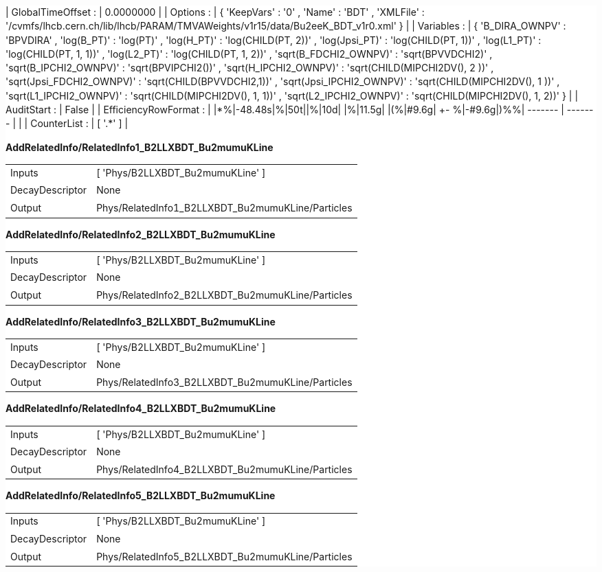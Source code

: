 | GlobalTimeOffset :       | 0.0000000                                                                                                                                                                                                                                                                                                                                                                                                                                                                                                                                                                                                                 |
| Options :                | { 'KeepVars' : '0' , 'Name' : 'BDT' , 'XMLFile' : '/cvmfs/lhcb.cern.ch/lib/lhcb/PARAM/TMVAWeights/v1r15/data/Bu2eeK_BDT_v1r0.xml' }                                                                                                                                                                                                                                                                                                                                                                                                                                                                                       |
| Variables :              | { 'B_DIRA_OWNPV' : 'BPVDIRA' , 'log(B_PT)' : 'log(PT)' , 'log(H_PT)' : 'log(CHILD(PT, 2))' , 'log(Jpsi_PT)' : 'log(CHILD(PT, 1))' , 'log(L1_PT)' : 'log(CHILD(PT, 1, 1))' , 'log(L2_PT)' : 'log(CHILD(PT, 1, 2))' , 'sqrt(B_FDCHI2_OWNPV)' : 'sqrt(BPVVDCHI2)' , 'sqrt(B_IPCHI2_OWNPV)' : 'sqrt(BPVIPCHI2())' , 'sqrt(H_IPCHI2_OWNPV)' : 'sqrt(CHILD(MIPCHI2DV(), 2 ))' , 'sqrt(Jpsi_FDCHI2_OWNPV)' : 'sqrt(CHILD(BPVVDCHI2,1))' , 'sqrt(Jpsi_IPCHI2_OWNPV)' : 'sqrt(CHILD(MIPCHI2DV(), 1 ))' , 'sqrt(L1_IPCHI2_OWNPV)' : 'sqrt(CHILD(MIPCHI2DV(), 1, 1))' , 'sqrt(L2_IPCHI2_OWNPV)' : 'sqrt(CHILD(MIPCHI2DV(), 1, 2))' } |
| AuditStart :             | False                                                                                                                                                                                                                                                                                                                                                                                                                                                                                                                                                                                                                     |
| EfficiencyRowFormat :    | \|\*%\|-48.48s\|%\|50t\|\|%\|10d\| \|%\|11.5g\| \|(%\|#9.6g\| +- %\|-#9.6g\|)%%\| ------- \| ------- \|                                                                                                                                                                                                                                                                                                                                                                                                                                                                                                                   |
| CounterList :            | [ '.\*' ]                                                                                                                                                                                                                                                                                                                                                                                                                                                                                                                                                                                                               |

**AddRelatedInfo/RelatedInfo1_B2LLXBDT_Bu2mumuKLine**

|                 |                                                   |
|-----------------|---------------------------------------------------|
| Inputs          | [ 'Phys/B2LLXBDT_Bu2mumuKLine' ]                |
| DecayDescriptor | None                                              |
| Output          | Phys/RelatedInfo1_B2LLXBDT_Bu2mumuKLine/Particles |

**AddRelatedInfo/RelatedInfo2_B2LLXBDT_Bu2mumuKLine**

|                 |                                                   |
|-----------------|---------------------------------------------------|
| Inputs          | [ 'Phys/B2LLXBDT_Bu2mumuKLine' ]                |
| DecayDescriptor | None                                              |
| Output          | Phys/RelatedInfo2_B2LLXBDT_Bu2mumuKLine/Particles |

**AddRelatedInfo/RelatedInfo3_B2LLXBDT_Bu2mumuKLine**

|                 |                                                   |
|-----------------|---------------------------------------------------|
| Inputs          | [ 'Phys/B2LLXBDT_Bu2mumuKLine' ]                |
| DecayDescriptor | None                                              |
| Output          | Phys/RelatedInfo3_B2LLXBDT_Bu2mumuKLine/Particles |

**AddRelatedInfo/RelatedInfo4_B2LLXBDT_Bu2mumuKLine**

|                 |                                                   |
|-----------------|---------------------------------------------------|
| Inputs          | [ 'Phys/B2LLXBDT_Bu2mumuKLine' ]                |
| DecayDescriptor | None                                              |
| Output          | Phys/RelatedInfo4_B2LLXBDT_Bu2mumuKLine/Particles |

**AddRelatedInfo/RelatedInfo5_B2LLXBDT_Bu2mumuKLine**

|                 |                                                   |
|-----------------|---------------------------------------------------|
| Inputs          | [ 'Phys/B2LLXBDT_Bu2mumuKLine' ]                |
| DecayDescriptor | None                                              |
| Output          | Phys/RelatedInfo5_B2LLXBDT_Bu2mumuKLine/Particles |
